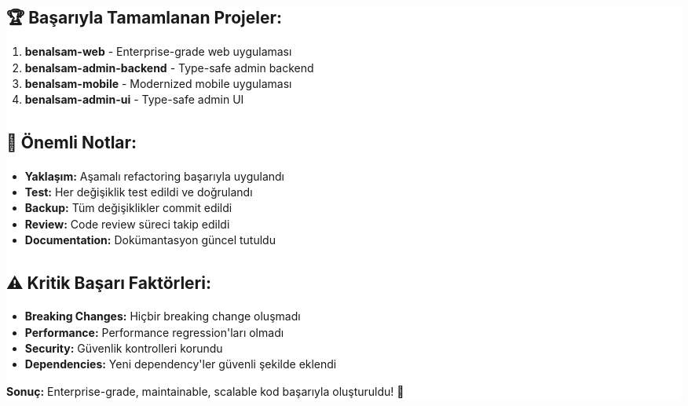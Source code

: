 ## 🏆 Başarıyla Tamamlanan Projeler:

1. **benalsam-web** - Enterprise-grade web uygulaması
2. **benalsam-admin-backend** - Type-safe admin backend
3. **benalsam-mobile** - Modernized mobile uygulaması
4. **benalsam-admin-ui** - Type-safe admin UI

## 📝 Önemli Notlar:

- **Yaklaşım:** Aşamalı refactoring başarıyla uygulandı
- **Test:** Her değişiklik test edildi ve doğrulandı
- **Backup:** Tüm değişiklikler commit edildi
- **Review:** Code review süreci takip edildi
- **Documentation:** Dokümantasyon güncel tutuldu

## ⚠️ Kritik Başarı Faktörleri:

- **Breaking Changes:** Hiçbir breaking change oluşmadı
- **Performance:** Performance regression'ları olmadı
- **Security:** Güvenlik kontrolleri korundu
- **Dependencies:** Yeni dependency'ler güvenli şekilde eklendi

**Sonuç:** Enterprise-grade, maintainable, scalable kod başarıyla oluşturuldu! 🎉
